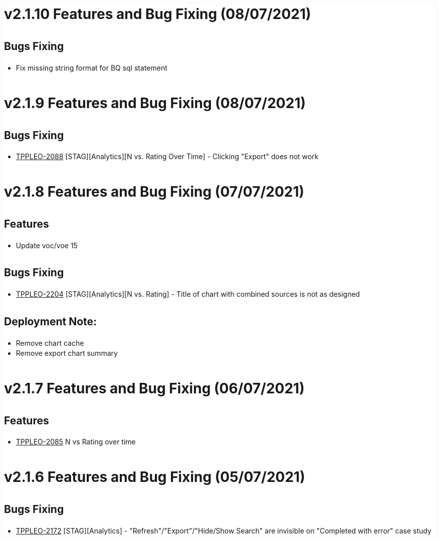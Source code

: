 <a name="v2.1.10"></a>

# v2.1.10 Features and Bug Fixing (08/07/2021)
## Bugs Fixing
- Fix missing string format for BQ sql statement

<a name="v2.1.9"></a>

# v2.1.9 Features and Bug Fixing (08/07/2021)
## Bugs Fixing
- [TPPLEO-2088](https://jira.tpptechnology.com/browse/TPPLEO-2088) [STAG][Analytics][N vs. Rating Over Time] - Clicking "Export" does not work

<a name="v2.1.8"></a>

# v2.1.8 Features and Bug Fixing (07/07/2021)
## Features
- Update voc/voe 15

## Bugs Fixing
- [TPPLEO-2204](https://jira.tpptechnology.com/browse/TPPLEO-2204) [STAG][Analytics][N vs. Rating] - Title of chart with combined sources is not as designed

## Deployment Note:
- Remove chart cache
- Remove export chart summary

<a name="v2.1.7"></a>

# v2.1.7 Features and Bug Fixing (06/07/2021)
## Features
- [TPPLEO-2085](https://jira.tpptechnology.com/browse/TPPLEO-2085) N vs Rating over time

<a name="v2.1.6"></a>

# v2.1.6 Features and Bug Fixing (05/07/2021)

## Bugs Fixing
- [TPPLEO-2172](https://jira.tpptechnology.com/browse/TPPLEO-2172) [STAG][Analytics] - "Refresh"/"Export"/"Hide/Show Search" are invisible on "Completed with error" case study
